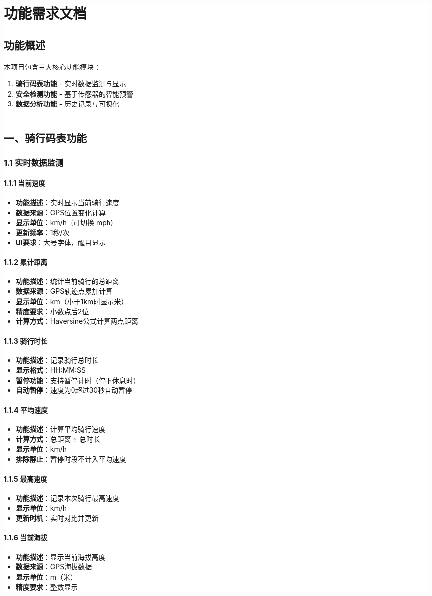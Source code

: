 # 功能需求文档

## 功能概述

本项目包含三大核心功能模块：
1. **骑行码表功能** - 实时数据监测与显示
2. **安全检测功能** - 基于传感器的智能预警
3. **数据分析功能** - 历史记录与可视化

---

## 一、骑行码表功能

### 1.1 实时数据监测

#### 1.1.1 当前速度
- **功能描述**：实时显示当前骑行速度
- **数据来源**：GPS位置变化计算
- **显示单位**：km/h（可切换 mph）
- **更新频率**：1秒/次
- **UI要求**：大号字体，醒目显示

#### 1.1.2 累计距离
- **功能描述**：统计当前骑行的总距离
- **数据来源**：GPS轨迹点累加计算
- **显示单位**：km（小于1km时显示米）
- **精度要求**：小数点后2位
- **计算方式**：Haversine公式计算两点距离

#### 1.1.3 骑行时长
- **功能描述**：记录骑行总时长
- **显示格式**：HH:MM:SS
- **暂停功能**：支持暂停计时（停下休息时）
- **自动暂停**：速度为0超过30秒自动暂停

#### 1.1.4 平均速度
- **功能描述**：计算平均骑行速度
- **计算方式**：总距离 ÷ 总时长
- **显示单位**：km/h
- **排除静止**：暂停时段不计入平均速度

#### 1.1.5 最高速度
- **功能描述**：记录本次骑行最高速度
- **显示单位**：km/h
- **更新时机**：实时对比并更新

#### 1.1.6 当前海拔
- **功能描述**：显示当前海拔高度
- **数据来源**：GPS海拔数据
- **显示单位**：m（米）
- **精度要求**：整数显示
